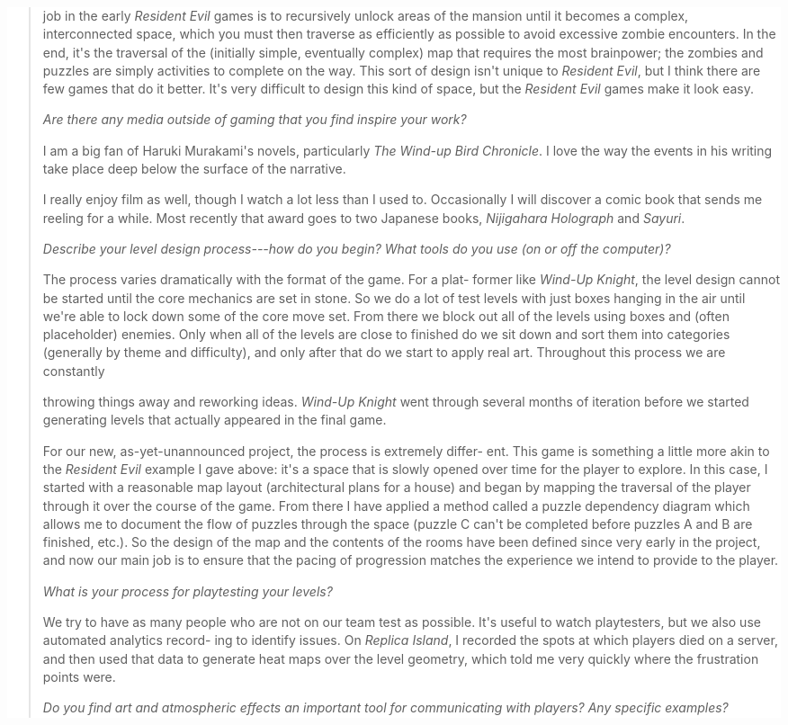 > job in the early *Resident Evil* games is to recursively unlock areas
> of the mansion until it becomes a complex, interconnected space, which
> you must then traverse as efficiently as possible to avoid excessive
> zombie encounters. In the end, it's the traversal of the (initially
> simple, eventually complex) map that requires the most brainpower; the
> zombies and puzzles are simply activities to complete on the way. This
> sort of design isn't unique to *Resident Evil*, but I think there are
> few games that do it better. It's very difficult to design this kind
> of space, but the *Resident Evil* games make it look easy.
>
> *Are there any media outside of gaming that you find inspire your
> work?*
>
> I am a big fan of Haruki Murakami's novels, particularly *The Wind-up
> Bird Chronicle*. I love the way the events in his writing take place
> deep below the surface of the narrative.
>
> I really enjoy film as well, though I watch a lot less than I used to.
> Occasionally I will discover a comic book that sends me reeling for a
> while. Most recently that award goes to two Japanese books,
> *Nijigahara Holograph* and *Sayuri*.
>
> *Describe your level design process---how do you begin? What tools do
> you use (on or off the computer)?*
>
> The process varies dramatically with the format of the game. For a
> plat- former like *Wind-Up Knight*, the level design cannot be started
> until the core mechanics are set in stone. So we do a lot of test
> levels with just boxes hanging in the air until we're able to lock
> down some of the core move set. From there we block out all of the
> levels using boxes and (often placeholder) enemies. Only when all of
> the levels are close to finished do we sit down and sort them into
> categories (generally by theme and difficulty), and only after that do
> we start to apply real art. Throughout this process we are constantly
>
> throwing things away and reworking ideas. *Wind-Up Knight* went
> through several months of iteration before we started generating
> levels that actually appeared in the final game.
>
> For our new, as-yet-unannounced project, the process is extremely
> differ- ent. This game is something a little more akin to the
> *Resident Evil* example I gave above: it's a space that is slowly
> opened over time for the player to explore. In this case, I started
> with a reasonable map layout (architectural plans for a house) and
> began by mapping the traversal of the player through it over the
> course of the game. From there I have applied a method called a puzzle
> dependency diagram which allows me to document the flow of puzzles
> through the space (puzzle C can't be completed before puzzles A and B
> are finished, etc.). So the design of the map and the contents of the
> rooms have been defined since very early in the project, and now our
> main job is to ensure that the pacing of progression matches the
> experience we intend to provide to the player.
>
> *What is your process for playtesting your levels?*
>
> We try to have as many people who are not on our team test as
> possible. It's useful to watch playtesters, but we also use automated
> analytics record- ing to identify issues. On *Replica Island*, I
> recorded the spots at which players died on a server, and then used
> that data to generate heat maps over the level geometry, which told me
> very quickly where the frustration points were.
>
> *Do you find art and atmospheric effects an important tool for
> communicating with players? Any specific examples?*
